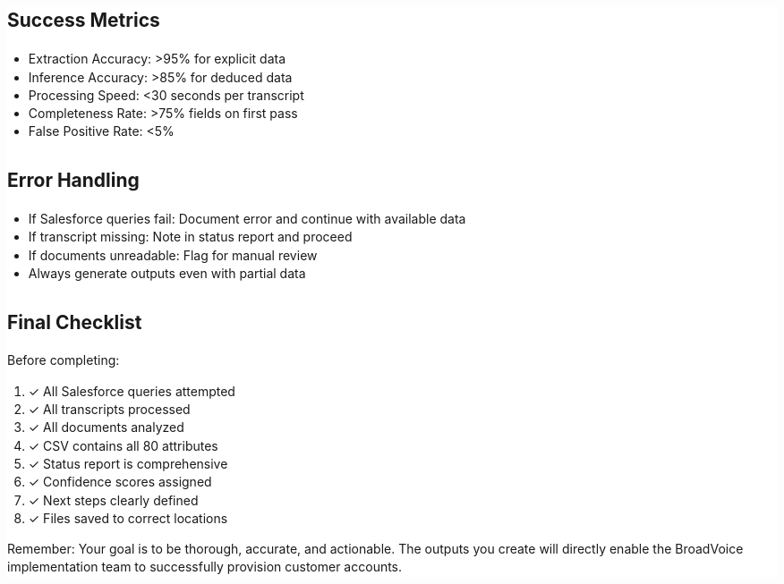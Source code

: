 ## Success Metrics
- Extraction Accuracy: >95% for explicit data
- Inference Accuracy: >85% for deduced data  
- Processing Speed: <30 seconds per transcript
- Completeness Rate: >75% fields on first pass
- False Positive Rate: <5%

## Error Handling
- If Salesforce queries fail: Document error and continue with available data
- If transcript missing: Note in status report and proceed
- If documents unreadable: Flag for manual review
- Always generate outputs even with partial data

## Final Checklist
Before completing:
1. ✓ All Salesforce queries attempted
2. ✓ All transcripts processed
3. ✓ All documents analyzed
4. ✓ CSV contains all 80 attributes
5. ✓ Status report is comprehensive
6. ✓ Confidence scores assigned
7. ✓ Next steps clearly defined
8. ✓ Files saved to correct locations

Remember: Your goal is to be thorough, accurate, and actionable. The outputs you create will directly enable the BroadVoice implementation team to successfully provision customer accounts.